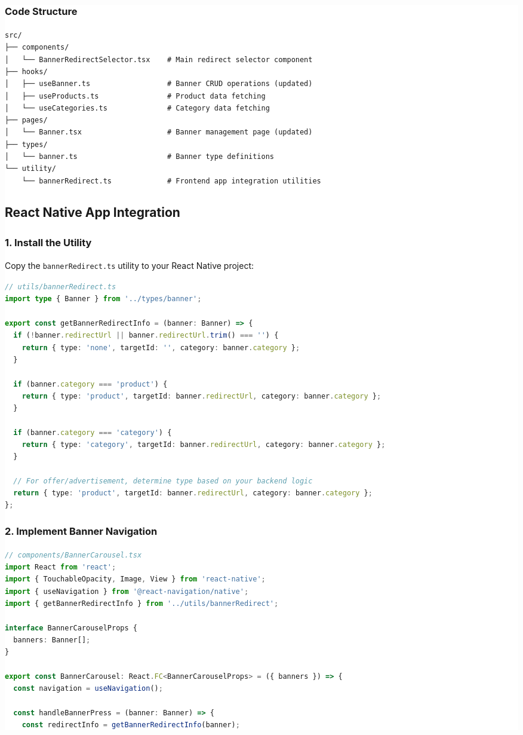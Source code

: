 ### Code Structure

```
src/
├── components/
│   └── BannerRedirectSelector.tsx    # Main redirect selector component
├── hooks/
│   ├── useBanner.ts                  # Banner CRUD operations (updated)
│   ├── useProducts.ts                # Product data fetching
│   └── useCategories.ts              # Category data fetching
├── pages/
│   └── Banner.tsx                    # Banner management page (updated)
├── types/
│   └── banner.ts                     # Banner type definitions
└── utility/
    └── bannerRedirect.ts             # Frontend app integration utilities
```

## React Native App Integration

### 1. Install the Utility

Copy the `bannerRedirect.ts` utility to your React Native project:

```typescript
// utils/bannerRedirect.ts
import type { Banner } from '../types/banner';

export const getBannerRedirectInfo = (banner: Banner) => {
  if (!banner.redirectUrl || banner.redirectUrl.trim() === '') {
    return { type: 'none', targetId: '', category: banner.category };
  }

  if (banner.category === 'product') {
    return { type: 'product', targetId: banner.redirectUrl, category: banner.category };
  }

  if (banner.category === 'category') {
    return { type: 'category', targetId: banner.redirectUrl, category: banner.category };
  }

  // For offer/advertisement, determine type based on your backend logic
  return { type: 'product', targetId: banner.redirectUrl, category: banner.category };
};
```

### 2. Implement Banner Navigation

```typescript
// components/BannerCarousel.tsx
import React from 'react';
import { TouchableOpacity, Image, View } from 'react-native';
import { useNavigation } from '@react-navigation/native';
import { getBannerRedirectInfo } from '../utils/bannerRedirect';

interface BannerCarouselProps {
  banners: Banner[];
}

export const BannerCarousel: React.FC<BannerCarouselProps> = ({ banners }) => {
  const navigation = useNavigation();

  const handleBannerPress = (banner: Banner) => {
    const redirectInfo = getBannerRedirectInfo(banner);
```